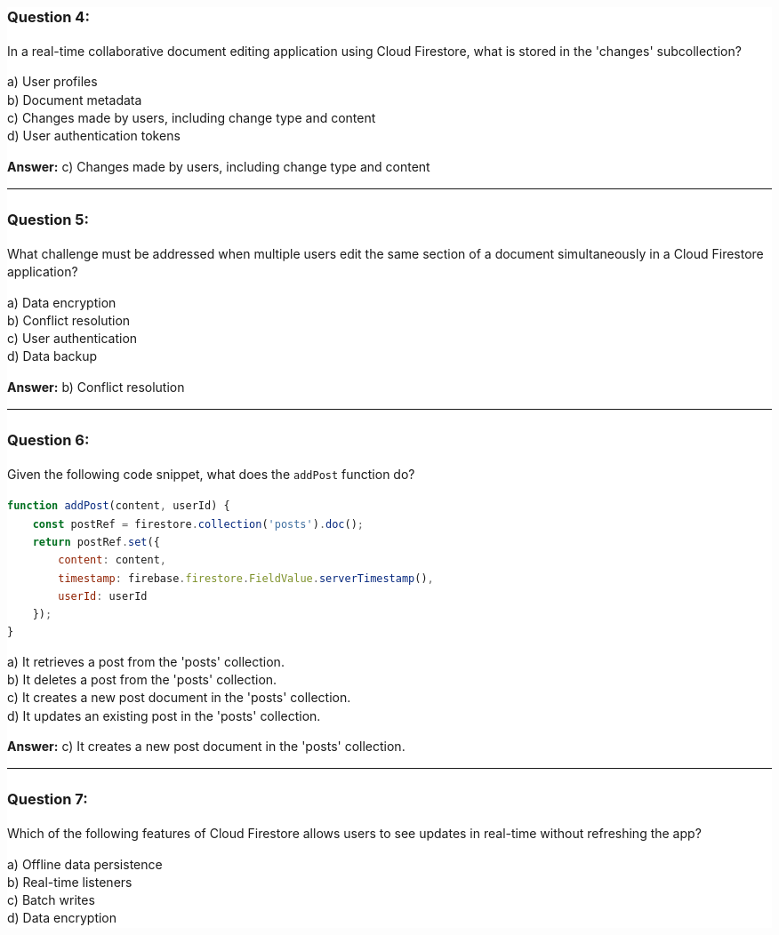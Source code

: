 
### Question 4:
In a real-time collaborative document editing application using Cloud Firestore, what is stored in the 'changes' subcollection?

a) User profiles  
b) Document metadata  
c) Changes made by users, including change type and content  
d) User authentication tokens  

**Answer:** c) Changes made by users, including change type and content

---

### Question 5:
What challenge must be addressed when multiple users edit the same section of a document simultaneously in a Cloud Firestore application?

a) Data encryption  
b) Conflict resolution  
c) User authentication  
d) Data backup  

**Answer:** b) Conflict resolution

---

### Question 6:
Given the following code snippet, what does the `addPost` function do?

```javascript
function addPost(content, userId) {
    const postRef = firestore.collection('posts').doc();
    return postRef.set({
        content: content,
        timestamp: firebase.firestore.FieldValue.serverTimestamp(),
        userId: userId
    });
}
```

a) It retrieves a post from the 'posts' collection.  
b) It deletes a post from the 'posts' collection.  
c) It creates a new post document in the 'posts' collection.  
d) It updates an existing post in the 'posts' collection.  

**Answer:** c) It creates a new post document in the 'posts' collection.

---

### Question 7:
Which of the following features of Cloud Firestore allows users to see updates in real-time without refreshing the app?

a) Offline data persistence  
b) Real-time listeners  
c) Batch writes  
d) Data encryption  

